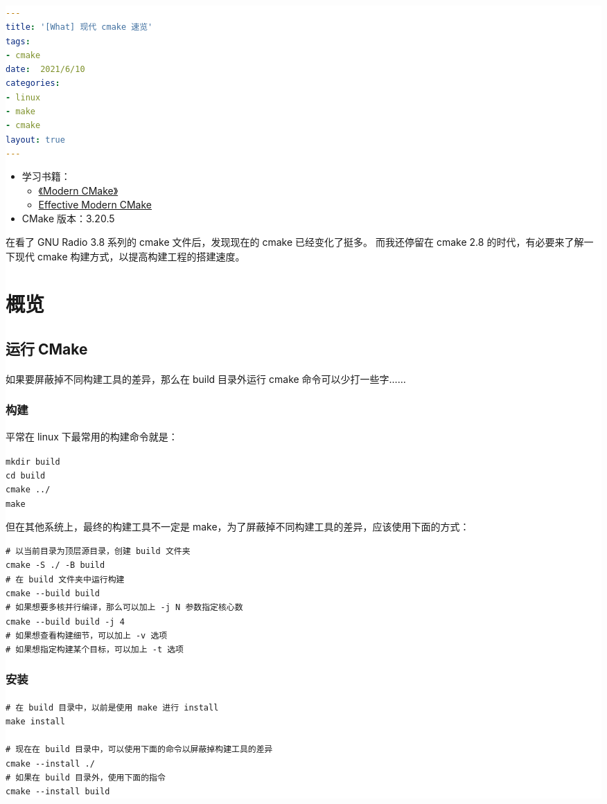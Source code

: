 ```yaml
---
title: '[What] 现代 cmake 速览'
tags:
- cmake
date:  2021/6/10
categories: 
- linux
- make
- cmake
layout: true
---
```


- 学习书籍：
  + [《Modern CMake》](https://cliutils.gitlab.io/modern-cmake/)
  + [Effective Modern CMake](https://gist.github.com/mbinna/c61dbb39bca0e4fb7d1f73b0d66a4fd1)
- CMake 版本：3.20.5

在看了 GNU Radio 3.8 系列的 cmake 文件后，发现现在的 cmake 已经变化了挺多。
而我还停留在 cmake 2.8 的时代，有必要来了解一下现代 cmake 构建方式，以提高构建工程的搭建速度。



# 概览
## 运行 CMake
如果要屏蔽掉不同构建工具的差异，那么在 build 目录外运行 cmake 命令可以少打一些字……
### 构建
平常在 linux 下最常用的构建命令就是：
``` shell
mkdir build
cd build
cmake ../
make
```

但在其他系统上，最终的构建工具不一定是 make，为了屏蔽掉不同构建工具的差异，应该使用下面的方式：
``` shell
# 以当前目录为顶层源目录，创建 build 文件夹
cmake -S ./ -B build
# 在 build 文件夹中运行构建
cmake --build build
# 如果想要多核并行编译，那么可以加上 -j N 参数指定核心数
cmake --build build -j 4
# 如果想查看构建细节，可以加上 -v 选项
# 如果想指定构建某个目标，可以加上 -t 选项
```


### 安装

``` shell
# 在 build 目录中，以前是使用 make 进行 install
make install

# 现在在 build 目录中，可以使用下面的命令以屏蔽掉构建工具的差异
cmake --install ./
# 如果在 build 目录外，使用下面的指令
cmake --install build
```
